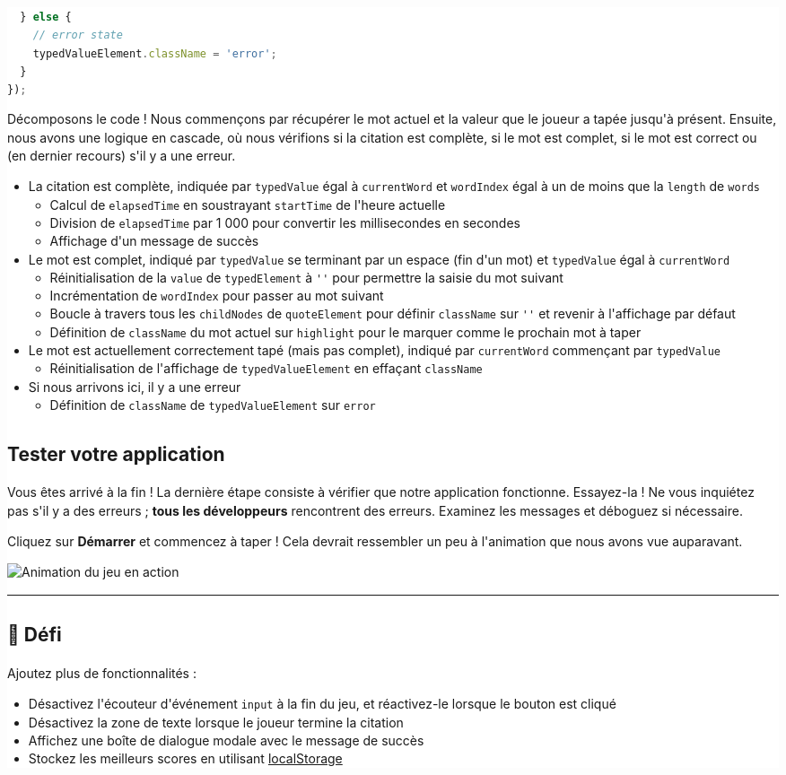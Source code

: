 ```javascript
  } else {
    // error state
    typedValueElement.className = 'error';
  }
});
```

Décomposons le code ! Nous commençons par récupérer le mot actuel et la valeur que le joueur a tapée jusqu'à présent. Ensuite, nous avons une logique en cascade, où nous vérifions si la citation est complète, si le mot est complet, si le mot est correct ou (en dernier recours) s'il y a une erreur.

- La citation est complète, indiquée par `typedValue` égal à `currentWord` et `wordIndex` égal à un de moins que la `length` de `words`
  - Calcul de `elapsedTime` en soustrayant `startTime` de l'heure actuelle
  - Division de `elapsedTime` par 1 000 pour convertir les millisecondes en secondes
  - Affichage d'un message de succès
- Le mot est complet, indiqué par `typedValue` se terminant par un espace (fin d'un mot) et `typedValue` égal à `currentWord`
  - Réinitialisation de la `value` de `typedElement` à `''` pour permettre la saisie du mot suivant
  - Incrémentation de `wordIndex` pour passer au mot suivant
  - Boucle à travers tous les `childNodes` de `quoteElement` pour définir `className` sur `''` et revenir à l'affichage par défaut
  - Définition de `className` du mot actuel sur `highlight` pour le marquer comme le prochain mot à taper
- Le mot est actuellement correctement tapé (mais pas complet), indiqué par `currentWord` commençant par `typedValue`
  - Réinitialisation de l'affichage de `typedValueElement` en effaçant `className`
- Si nous arrivons ici, il y a une erreur
  - Définition de `className` de `typedValueElement` sur `error`

## Tester votre application

Vous êtes arrivé à la fin ! La dernière étape consiste à vérifier que notre application fonctionne. Essayez-la ! Ne vous inquiétez pas s'il y a des erreurs ; **tous les développeurs** rencontrent des erreurs. Examinez les messages et déboguez si nécessaire.

Cliquez sur **Démarrer** et commencez à taper ! Cela devrait ressembler un peu à l'animation que nous avons vue auparavant.

![Animation du jeu en action](../../../../4-typing-game/images/demo.gif)

---

## 🚀 Défi

Ajoutez plus de fonctionnalités :

- Désactivez l'écouteur d'événement `input` à la fin du jeu, et réactivez-le lorsque le bouton est cliqué
- Désactivez la zone de texte lorsque le joueur termine la citation
- Affichez une boîte de dialogue modale avec le message de succès
- Stockez les meilleurs scores en utilisant [localStorage](https://developer.mozilla.org/docs/Web/API/Window/localStorage)
